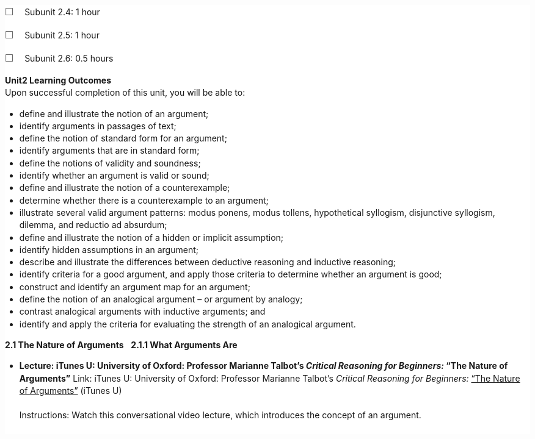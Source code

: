  <span
style="color: rgb(85, 85, 85); font-family: 'Myriad Pro', 'Gill Sans', 'Gill Sans MT', Calibri, sans-serif; font-size: 16px; line-height: 24px;">☐
   </span>Subunit 2.4: 1 hour  
  
 <span
style="color: rgb(85, 85, 85); font-family: 'Myriad Pro', 'Gill Sans', 'Gill Sans MT', Calibri, sans-serif; font-size: 16px; line-height: 24px;">☐
   </span>Subunit 2.5: 1 hour  
  
 <span
style="color: rgb(85, 85, 85); font-family: 'Myriad Pro', 'Gill Sans', 'Gill Sans MT', Calibri, sans-serif; font-size: 16px; line-height: 24px;">☐
   </span>Subunit 2.6: 0.5 hours

**Unit2 Learning Outcomes**  
Upon successful completion of this unit, you will be able to:
-   define and illustrate the notion of an argument;
-   identify arguments in passages of text;
-   define the notion of standard form for an argument;
-   identify arguments that are in standard form;
-   define the notions of validity and soundness;
-   identify whether an argument is valid or sound;
-   define and illustrate the notion of a counterexample;
-   determine whether there is a counterexample to an argument;
-   illustrate several valid argument patterns: modus ponens, modus
    tollens, hypothetical syllogism, disjunctive syllogism, dilemma, and
    reductio ad absurdum;
-   define and illustrate the notion of a hidden or implicit assumption;
-   identify hidden assumptions in an argument;
-   describe and illustrate the differences between deductive reasoning
    and inductive reasoning;
-   identify criteria for a good argument, and apply those criteria to
    determine whether an argument is good;
-   construct and identify an argument map for an argument;
-   define the notion of an analogical argument – or argument by
    analogy;
-   contrast analogical arguments with inductive arguments; and
-   identify and apply the criteria for evaluating the strength of an
    analogical argument.

**2.1 The Nature of Arguments** <span id="2.1"></span> 
**2.1.1 What Arguments Are** <span id="2.1.1"></span> 
-   **Lecture: iTunes U: University of Oxford: Professor Marianne
    Talbot’s *Critical Reasoning for Beginners:* “The Nature of
    Arguments”**
    Link: iTunes U: University of Oxford: Professor Marianne Talbot’s
    *Critical Reasoning for Beginners:* [“The Nature of
    Arguments”](http://deimos3.apple.com/WebObjects/Core.woa/Browse/ox-ac-uk-public.3406659665?i=1318552693) (iTunes
    U)  
        
     Instructions: Watch this conversational video lecture, which
    introduces the concept of an argument.  
        